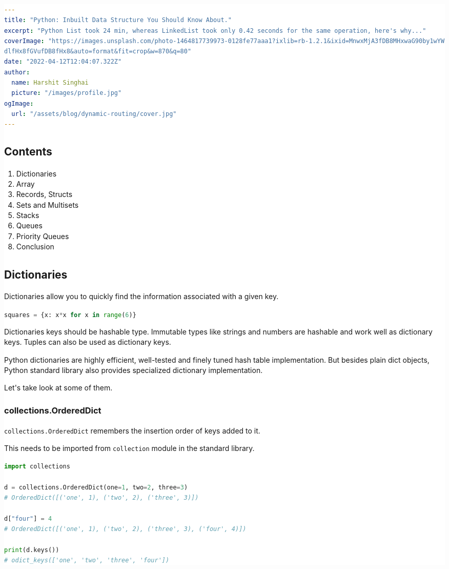 ```yaml
---
title: "Python: Inbuilt Data Structure You Should Know About."
excerpt: "Python List took 24 min, whereas LinkedList took only 0.42 seconds for the same operation, here's why..."
coverImage: "https://images.unsplash.com/photo-1464817739973-0128fe77aaa1?ixlib=rb-1.2.1&ixid=MnwxMjA3fDB8MHxwaG90by1wYWdlfHx8fGVufDB8fHx8&auto=format&fit=crop&w=870&q=80"
date: "2022-04-12T12:04:07.322Z"
author:
  name: Harshit Singhai
  picture: "/images/profile.jpg"
ogImage:
  url: "/assets/blog/dynamic-routing/cover.jpg"
---
```


## Contents

1. Dictionaries
2. Array
3. Records, Structs
4. Sets and Multisets
5. Stacks
6. Queues
7. Priority Queues
8. Conclusion

## Dictionaries

Dictionaries allow you to quickly find the information associated with a given key.

```python
squares = {x: x*x for x in range(6)}
```

Dictionaries keys should be hashable type. Immutable types like strings and numbers are hashable and work well as dictionary keys. Tuples can also be used as dictionary keys.

Python dictionaries are highly efficient, well-tested and finely tuned hash table implementation. But besides plain dict objects, Python standard library also provides specialized dictionary implementation.

Let's take look at some of them.

### collections.OrderedDict

`collections.OrderedDict` remembers the insertion order of keys added to it.

This needs to be imported from `collection` module in the standard library.

```python
import collections

d = collections.OrderedDict(one=1, two=2, three=3)
# OrderedDict([('one', 1), ('two', 2), ('three', 3)])

d["four"] = 4
# OrderedDict([('one', 1), ('two', 2), ('three', 3), ('four', 4)])

print(d.keys())
# odict_keys(['one', 'two', 'three', 'four'])
```
